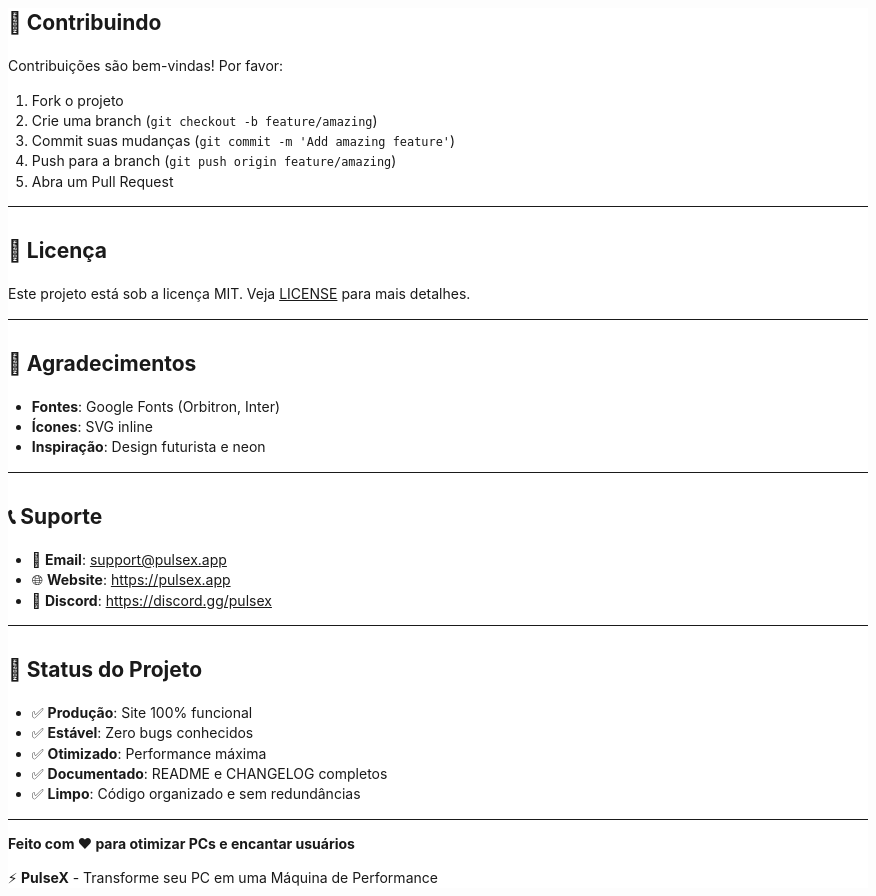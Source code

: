 
## 🤝 Contribuindo

Contribuições são bem-vindas! Por favor:

1. Fork o projeto
2. Crie uma branch (`git checkout -b feature/amazing`)
3. Commit suas mudanças (`git commit -m 'Add amazing feature'`)
4. Push para a branch (`git push origin feature/amazing`)
5. Abra um Pull Request

---

## 📄 Licença

Este projeto está sob a licença MIT. Veja [LICENSE](LICENSE) para mais detalhes.

---

## 🙏 Agradecimentos

- **Fontes**: Google Fonts (Orbitron, Inter)
- **Ícones**: SVG inline
- **Inspiração**: Design futurista e neon

---

## 📞 Suporte

- 📧 **Email**: support@pulsex.app
- 🌐 **Website**: https://pulsex.app
- 💬 **Discord**: https://discord.gg/pulsex

---

## 🎯 Status do Projeto

- ✅ **Produção**: Site 100% funcional
- ✅ **Estável**: Zero bugs conhecidos
- ✅ **Otimizado**: Performance máxima
- ✅ **Documentado**: README e CHANGELOG completos
- ✅ **Limpo**: Código organizado e sem redundâncias

---

**Feito com ❤️ para otimizar PCs e encantar usuários**

⚡ **PulseX** - Transforme seu PC em uma Máquina de Performance
